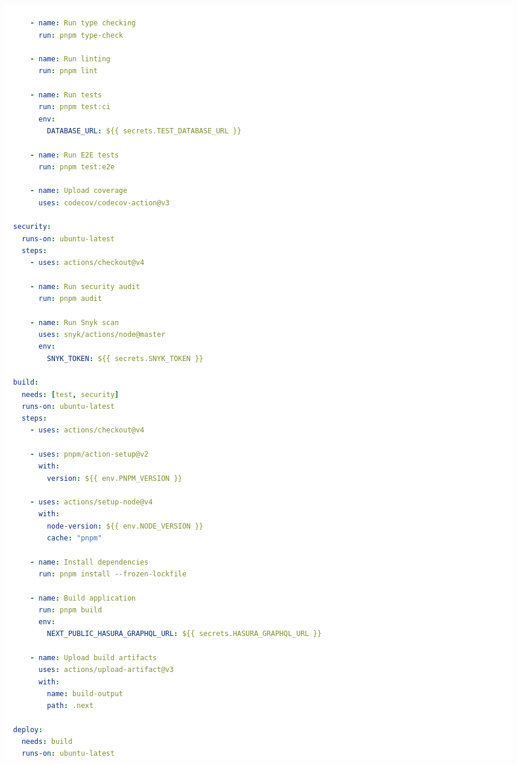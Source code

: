 ```yaml

      - name: Run type checking
        run: pnpm type-check

      - name: Run linting
        run: pnpm lint

      - name: Run tests
        run: pnpm test:ci
        env:
          DATABASE_URL: ${{ secrets.TEST_DATABASE_URL }}

      - name: Run E2E tests
        run: pnpm test:e2e

      - name: Upload coverage
        uses: codecov/codecov-action@v3

  security:
    runs-on: ubuntu-latest
    steps:
      - uses: actions/checkout@v4

      - name: Run security audit
        run: pnpm audit

      - name: Run Snyk scan
        uses: snyk/actions/node@master
        env:
          SNYK_TOKEN: ${{ secrets.SNYK_TOKEN }}

  build:
    needs: [test, security]
    runs-on: ubuntu-latest
    steps:
      - uses: actions/checkout@v4

      - uses: pnpm/action-setup@v2
        with:
          version: ${{ env.PNPM_VERSION }}

      - uses: actions/setup-node@v4
        with:
          node-version: ${{ env.NODE_VERSION }}
          cache: "pnpm"

      - name: Install dependencies
        run: pnpm install --frozen-lockfile

      - name: Build application
        run: pnpm build
        env:
          NEXT_PUBLIC_HASURA_GRAPHQL_URL: ${{ secrets.HASURA_GRAPHQL_URL }}

      - name: Upload build artifacts
        uses: actions/upload-artifact@v3
        with:
          name: build-output
          path: .next

  deploy:
    needs: build
    runs-on: ubuntu-latest
```